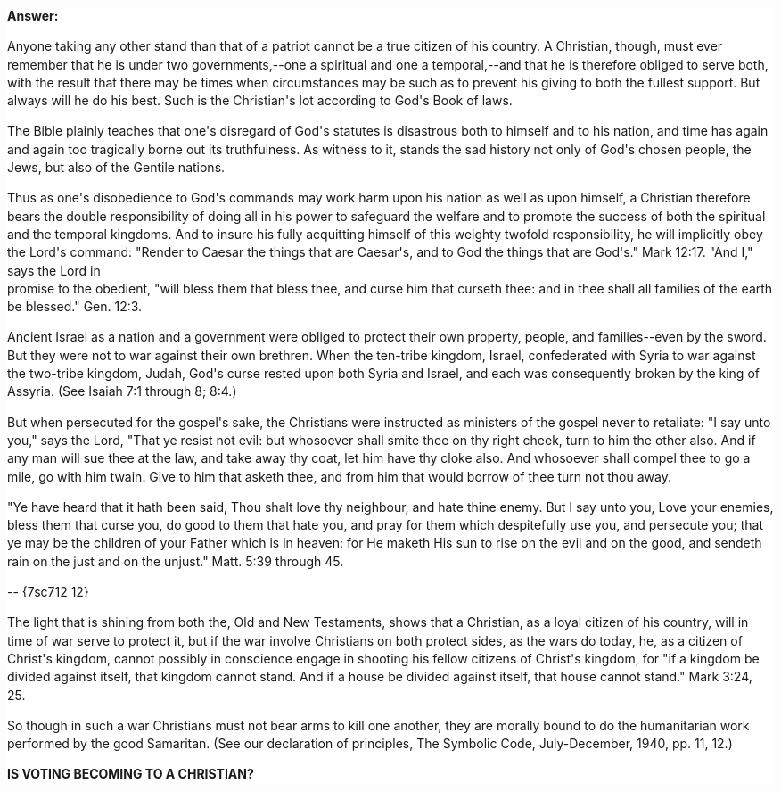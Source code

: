 **Answer:**

Anyone taking any other stand than that of a patriot cannot be a true citizen of his country. A Christian, though, must ever remember that he is under two governments,--one a spiritual and one a temporal,--and that he is therefore obliged to serve both, with the result that there may be times when circumstances may be such as to prevent his giving to both the fullest support. But always will he do his best. Such is the Christian's lot according to God's Book of laws.

The Bible plainly teaches that one's disregard of God's statutes is disastrous both to himself and to his nation, and time has again and again too tragically borne out its truthfulness. As witness to it, stands the sad history not only of God's chosen people, the Jews, but also of the Gentile nations.

Thus as one's disobedience to God's commands may work harm upon his nation as well as upon himself, a Christian therefore bears the double responsibility of doing all in his power to safeguard the welfare and to promote the success of both the spiritual and the temporal kingdoms. And to insure his fully acquitting himself of this weighty twofold responsibility, he will implicitly obey the Lord's command: "Render to Caesar the things that are Caesar's, and to God the things that are God's." Mark 12:17. "And I," says the Lord in  
promise to the obedient, "will bless them that bless thee, and curse him that curseth thee: and in thee shall all families of the earth be blessed." Gen. 12:3.

Ancient Israel as a nation and a government were obliged to protect their own property, people, and families--even by the sword. But they were not to war against their own brethren. When the ten-tribe kingdom, Israel, confederated with Syria to war against the two-tribe kingdom, Judah, God's curse rested upon both Syria and Israel, and each was consequently broken by the king of Assyria. (See Isaiah 7:1 through 8; 8:4.)

But when persecuted for the gospel's sake, the Christians were instructed as ministers of the gospel never to retaliate: "I say unto you," says the Lord, "That ye resist not evil: but whosoever shall smite thee on thy right cheek, turn to him the other also. And if any man will sue thee at the law, and take away thy coat, let him have thy cloke also. And whosoever shall compel thee to go a mile, go with him twain. Give to him that asketh thee, and from him that would borrow of thee turn not thou away.

"Ye have heard that it hath been said, Thou shalt love thy neighbour, and hate thine enemy. But I say unto you, Love your enemies, bless them that curse you, do good to them that hate you, and pray for them which despitefully use you, and persecute you; that ye may be the children of your Father which is in heaven: for He maketh His sun to rise on the evil and on the good, and sendeth rain on the just and on the unjust." Matt. 5:39 through 45.

 -- {7sc712 12}   
  
  The light that is shining from both the, Old and New Testaments, shows that a Christian, as a loyal citizen of his country, will in time of war serve to protect it, but if the war involve Christians on both protect sides, as the wars do today, he, as a citizen of Christ's kingdom, cannot possibly in conscience engage in shooting his fellow citizens of Christ's kingdom, for "if a kingdom be divided against itself, that kingdom cannot stand. And if a house be divided against itself, that house cannot stand." Mark 3:24, 25.

So though in such a war Christians must not bear arms to kill one another, they are morally bound to do the humanitarian work performed by the good Samaritan. (See our declaration of principles, The Symbolic Code, July-December, 1940, pp. 11, 12.)

**IS VOTING BECOMING TO A CHRISTIAN?**
